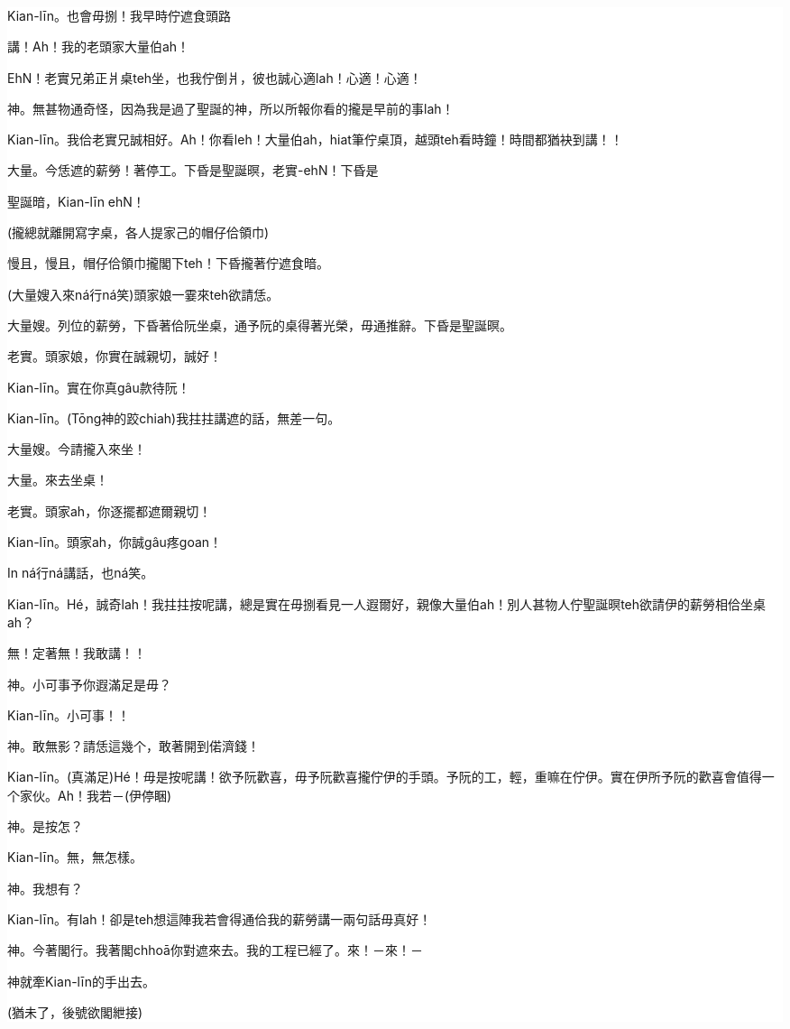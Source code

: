 Kian-līn。也會毋捌！我早時佇遮食頭路

講！Ah！我的老頭家大量伯ah！

EhN！老實兄弟正爿桌teh坐，也我佇倒爿，彼也誠心適lah！心適！心適！

神。無甚物通奇怪，因為我是過了聖誕的神，所以所報你看的攏是早前的事lah！

Kian-līn。我佮老實兄誠相好。Ah！你看leh！大量伯ah，hiat筆佇桌頂，越頭teh看時鐘！時間都猶袂到講！！

大量。今恁遮的薪勞！著停工。下昏是聖誕暝，老實-ehN！下昏是

聖誕暗，Kian-līn ehN！

(攏總就離開寫字桌，各人提家己的帽仔佮領巾)

慢且，慢且，帽仔佮領巾攏閣下teh！下昏攏著佇遮食暗。

(大量嫂入來ná行ná笑)頭家娘一霎來teh欲請恁。

大量嫂。列位的薪勞，下昏著佮阮坐桌，通予阮的桌得著光榮，毋通推辭。下昏是聖誕暝。

老實。頭家娘，你實在誠親切，誠好！

Kian-līn。實在你真gâu款待阮！

Kian-līn。(Tōng神的跤chiah)我拄拄講遮的話，無差一句。

大量嫂。今請攏入來坐！

大量。來去坐桌！

老實。頭家ah，你逐擺都遮爾親切！

Kian-līn。頭家ah，你誠gâu疼goan！

In ná行ná講話，也ná笑。

Kian-līn。Hé，誠奇lah！我拄拄按呢講，總是實在毋捌看見一人遐爾好，親像大量伯ah！別人甚物人佇聖誕暝teh欲請伊的薪勞相佮坐桌ah？

無！定著無！我敢講！！

神。小可事予你遐滿足是毋？

Kian-līn。小可事！！

神。敢無影？請恁這幾个，敢著開到偌濟錢！

Kian-līn。(真滿足)Hé！毋是按呢講！欲予阮歡喜，毋予阮歡喜攏佇伊的手頭。予阮的工，輕，重嘛在佇伊。實在伊所予阮的歡喜會值得一个家伙。Ah！我若－(伊停睏)

神。是按怎？

Kian-līn。無，無怎樣。

神。我想有？

Kian-līn。有lah！卻是teh想這陣我若會得通佮我的薪勞講一兩句話毋真好！

神。今著閣行。我著閣chhoā你對遮來去。我的工程已經了。來！－來！－

神就牽Kian-līn的手出去。

(猶未了，後號欲閣紲接)
